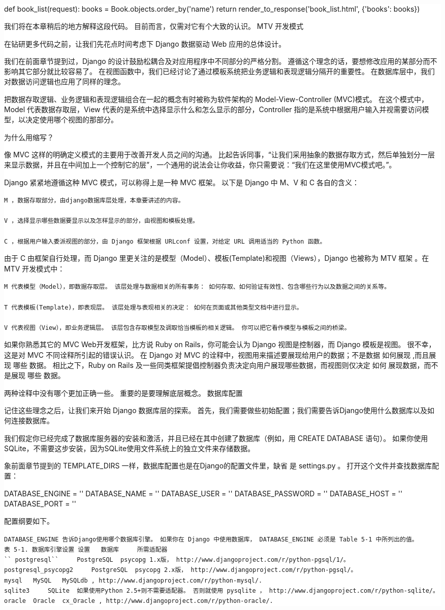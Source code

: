 def book_list(request):
    books = Book.objects.order_by('name')
    return render_to_response('book_list.html', {'books': books})

我们将在本章稍后的地方解释这段代码。 目前而言，仅需对它有个大致的认识。
MTV 开发模式

在钻研更多代码之前，让我们先花点时间考虑下 Django 数据驱动 Web 应用的总体设计。

我们在前面章节提到过，Django 的设计鼓励松耦合及对应用程序中不同部分的严格分割。 遵循这个理念的话，要想修改应用的某部分而不影响其它部分就比较容易了。 在视图函数中，我们已经讨论了通过模板系统把业务逻辑和表现逻辑分隔开的重要性。 在数据库层中，我们对数据访问逻辑也应用了同样的理念。

把数据存取逻辑、业务逻辑和表现逻辑组合在一起的概念有时被称为软件架构的 Model-View-Controller (MVC)模式。 在这个模式中， Model 代表数据存取层，View 代表的是系统中选择显示什么和怎么显示的部分，Controller 指的是系统中根据用户输入并视需要访问模型，以决定使用哪个视图的那部分。

为什么用缩写？

像 MVC 这样的明确定义模式的主要用于改善开发人员之间的沟通。 比起告诉同事，“让我们采用抽象的数据存取方式，然后单独划分一层来显示数据，并且在中间加上一个控制它的层”，一个通用的说法会让你收益，你只需要说：“我们在这里使用MVC模式吧。”。

Django 紧紧地遵循这种 MVC 模式，可以称得上是一种 MVC 框架。 以下是 Django 中 M、V 和 C 各自的含义：

    M ，数据存取部分，由django数据库层处理，本章要讲述的内容。

    V ，选择显示哪些数据要显示以及怎样显示的部分，由视图和模板处理。

    C ，根据用户输入委派视图的部分，由 Django 框架根据 URLconf 设置，对给定 URL 调用适当的 Python 函数。

由于 C 由框架自行处理，而 Django 里更关注的是模型（Model）、模板(Template)和视图（Views），Django 也被称为 MTV 框架 。在 MTV 开发模式中：

    M 代表模型（Model），即数据存取层。 该层处理与数据相关的所有事务： 如何存取、如何验证有效性、包含哪些行为以及数据之间的关系等。

    T 代表模板(Template)，即表现层。 该层处理与表现相关的决定： 如何在页面或其他类型文档中进行显示。

    V 代表视图（View），即业务逻辑层。 该层包含存取模型及调取恰当模板的相关逻辑。 你可以把它看作模型与模板之间的桥梁。

如果你熟悉其它的 MVC Web开发框架，比方说 Ruby on Rails，你可能会认为 Django 视图是控制器，而 Django 模板是视图。 很不幸，这是对 MVC 不同诠释所引起的错误认识。 在 Django 对 MVC 的诠释中，视图用来描述要展现给用户的数据；不是数据 如何展现 ,而且展现 哪些 数据。 相比之下，Ruby on Rails 及一些同类框架提倡控制器负责决定向用户展现哪些数据，而视图则仅决定 如何 展现数据，而不是展现 哪些 数据。

两种诠释中没有哪个更加正确一些。 重要的是要理解底层概念。
数据库配置

记住这些理念之后，让我们来开始 Django 数据库层的探索。 首先，我们需要做些初始配置；我们需要告诉Django使用什么数据库以及如何连接数据库。

我们假定你已经完成了数据库服务器的安装和激活，并且已经在其中创建了数据库（例如，用 CREATE DATABASE 语句）。 如果你使用SQLite，不需要这步安装，因为SQLite使用文件系统上的独立文件来存储数据。

象前面章节提到的 TEMPLATE_DIRS 一样，数据库配置也是在Django的配置文件里，缺省 是 settings.py 。 打开这个文件并查找数据库配置：

DATABASE_ENGINE = ''
DATABASE_NAME = ''
DATABASE_USER = ''
DATABASE_PASSWORD = ''
DATABASE_HOST = ''
DATABASE_PORT = ''

配置纲要如下。

    DATABASE_ENGINE 告诉Django使用哪个数据库引擎。 如果你在 Django 中使用数据库， DATABASE_ENGINE 必须是 Table 5-1 中所列出的值。
    表 5-1. 数据库引擎设置 设置   数据库     所需适配器
    `` postgresql``     PostgreSQL  psycopg 1.x版， http://www.djangoproject.com/r/python-pgsql/1/。
    postgresql_psycopg2     PostgreSQL  psycopg 2.x版， http://www.djangoproject.com/r/python-pgsql/。
    mysql   MySQL   MySQLdb , http://www.djangoproject.com/r/python-mysql/.
    sqlite3     SQLite  如果使用Python 2.5+则不需要适配器。 否则就使用 pysqlite ， http://www.djangoproject.com/r/python-sqlite/。
    oracle  Oracle  cx_Oracle , http://www.djangoproject.com/r/python-oracle/.
